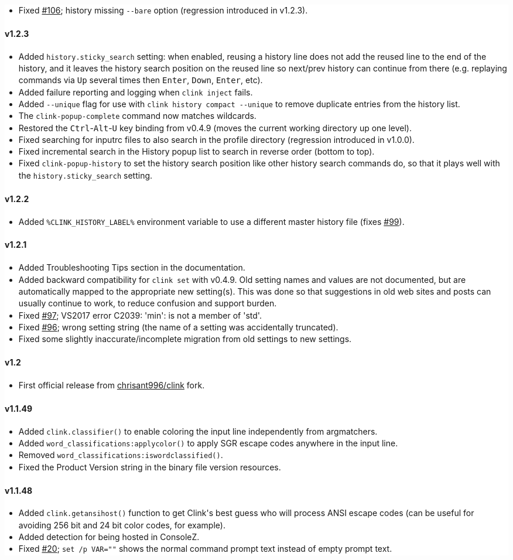 - Fixed [#106](https://github.com/chrisant996/clink/issues/106); history missing `--bare` option (regression introduced in v1.2.3).

#### v1.2.3

- Added `history.sticky_search` setting:  when enabled, reusing a history line does not add the reused line to the end of the history, and it leaves the history search position on the reused line so next/prev history can continue from there (e.g. replaying commands via <kbd>Up</kbd> several times then <kbd>Enter</kbd>, <kbd>Down</kbd>, <kbd>Enter</kbd>, etc).
- Added failure reporting and logging when `clink inject` fails.
- Added `--unique` flag for use with `clink history compact --unique` to remove duplicate entries from the history list.
- The `clink-popup-complete` command now matches wildcards.
- Restored the <kbd>Ctrl</kbd>-<kbd>Alt</kbd>-<kbd>U</kbd> key binding from v0.4.9 (moves the current working directory up one level).
- Fixed searching for inputrc files to also search in the profile directory (regression introduced in v1.0.0).
- Fixed incremental search in the History popup list to search in reverse order (bottom to top).
- Fixed `clink-popup-history` to set the history search position like other history search commands do, so that it plays well with the `history.sticky_search` setting.

#### v1.2.2

- Added `%CLINK_HISTORY_LABEL%` environment variable to use a different master history file (fixes [#99](https://github.com/chrisant996/clink/issues/99)).

#### v1.2.1

- Added Troubleshooting Tips section in the documentation.
- Added backward compatibility for `clink set` with v0.4.9.  Old setting names and values are not documented, but are automatically mapped to the appropriate new setting(s).  This was done so that suggestions in old web sites and posts can usually continue to work, to reduce confusion and support burden.
- Fixed [#97](https://github.com/chrisant996/clink/issues/97); VS2017 error C2039: 'min': is not a member of 'std'.
- Fixed [#96](https://github.com/chrisant996/clink/issues/96); wrong setting string (the name of a setting was accidentally truncated).
- Fixed some slightly inaccurate/incomplete migration from old settings to new settings.

#### v1.2

- First official release from [chrisant996/clink](https://github.com/chrisant996/clink) fork.

#### v1.1.49

- Added `clink.classifier()` to enable coloring the input line independently from argmatchers.
- Added `word_classifications:applycolor()` to apply SGR escape codes anywhere in the input line.
- Removed `word_classifications:iswordclassified()`.
- Fixed the Product Version string in the binary file version resources.

#### v1.1.48

- Added `clink.getansihost()` function to get Clink's best guess who will process ANSI escape codes (can be useful for avoiding 256 bit and 24 bit color codes, for example).
- Added detection for being hosted in ConsoleZ.
- Fixed [#20](https://github.com/chrisant996/clink/issues/20); `set /p VAR=""` shows the normal command prompt text instead of empty prompt text.
